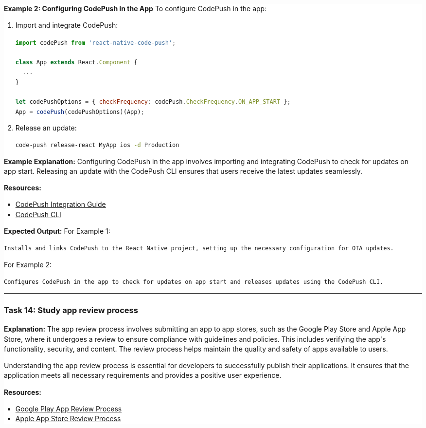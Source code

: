**Example 2: Configuring CodePush in the App**
To configure CodePush in the app:
1. Import and integrate CodePush:
   ```javascript
   import codePush from 'react-native-code-push';

   class App extends React.Component {
     ...
   }

   let codePushOptions = { checkFrequency: codePush.CheckFrequency.ON_APP_START };
   App = codePush(codePushOptions)(App);
   ```

2. Release an update:
   ```sh
   code-push release-react MyApp ios -d Production
   ```

**Example Explanation:**
Configuring CodePush in the app involves importing and integrating CodePush to check for updates on app start. Releasing an update with the CodePush CLI ensures that users receive the latest updates seamlessly.

**Resources:**
- [CodePush Integration Guide](https://docs.microsoft.com/en-us/appcenter/distribution/codepush/)
- [CodePush CLI](https://github.com/microsoft/react-native-code-push)

**Expected Output:**
For Example 1:
```
Installs and links CodePush to the React Native project, setting up the necessary configuration for OTA updates.
```
For Example 2:
```
Configures CodePush in the app to check for updates on app start and releases updates using the CodePush CLI.
```

---

### Task 14: Study app review process

**Explanation:**
The app review process involves submitting an app to app stores, such as the Google Play Store and Apple App Store, where it undergoes a review to ensure compliance with guidelines and policies. This includes verifying the app's functionality, security, and content. The review process helps maintain the quality and safety of apps available to users.

Understanding the app review process is essential for developers to successfully publish their applications. It ensures that the application meets all necessary requirements and provides a positive user experience.

**Resources:**
- [Google Play App Review Process](https://support.google.com/googleplay/android-developer/answer/9859152?hl=en)
- [Apple App Store Review Process](https://developer.apple.com/app-store/review/)
